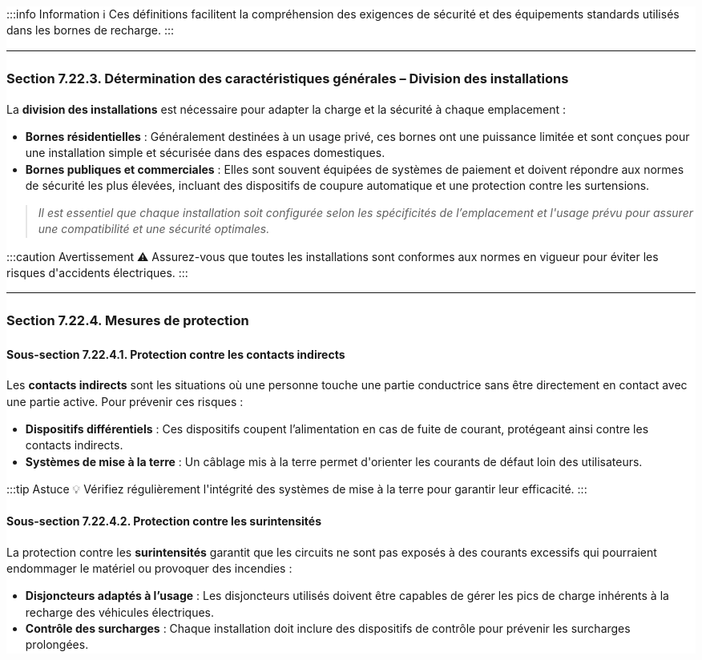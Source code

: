 :::info Information ℹ️
Ces définitions facilitent la compréhension des exigences de sécurité et des équipements standards utilisés dans les bornes de recharge.
:::

---

### Section 7.22.3. Détermination des caractéristiques générales – Division des installations

La **division des installations** est nécessaire pour adapter la charge et la sécurité à chaque emplacement :

- **Bornes résidentielles** : Généralement destinées à un usage privé, ces bornes ont une puissance limitée et sont conçues pour une installation simple et sécurisée dans des espaces domestiques.
- **Bornes publiques et commerciales** : Elles sont souvent équipées de systèmes de paiement et doivent répondre aux normes de sécurité les plus élevées, incluant des dispositifs de coupure automatique et une protection contre les surtensions.

> _Il est essentiel que chaque installation soit configurée selon les spécificités de l’emplacement et l'usage prévu pour assurer une compatibilité et une sécurité optimales._

:::caution Avertissement ⚠️
Assurez-vous que toutes les installations sont conformes aux normes en vigueur pour éviter les risques d'accidents électriques.
:::

---

### Section 7.22.4. Mesures de protection

#### Sous-section 7.22.4.1. Protection contre les contacts indirects

Les **contacts indirects** sont les situations où une personne touche une partie conductrice sans être directement en contact avec une partie active. Pour prévenir ces risques :

- **Dispositifs différentiels** : Ces dispositifs coupent l’alimentation en cas de fuite de courant, protégeant ainsi contre les contacts indirects.
- **Systèmes de mise à la terre** : Un câblage mis à la terre permet d'orienter les courants de défaut loin des utilisateurs.

:::tip Astuce 💡
Vérifiez régulièrement l'intégrité des systèmes de mise à la terre pour garantir leur efficacité.
:::

#### Sous-section 7.22.4.2. Protection contre les surintensités

La protection contre les **surintensités** garantit que les circuits ne sont pas exposés à des courants excessifs qui pourraient endommager le matériel ou provoquer des incendies :

- **Disjoncteurs adaptés à l’usage** : Les disjoncteurs utilisés doivent être capables de gérer les pics de charge inhérents à la recharge des véhicules électriques.
- **Contrôle des surcharges** : Chaque installation doit inclure des dispositifs de contrôle pour prévenir les surcharges prolongées.
